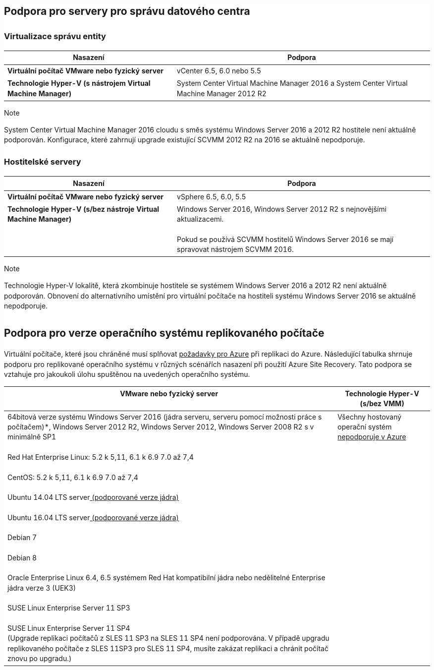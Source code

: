 
## <a name="support-for-datacenter-management-servers"></a>Podpora pro servery pro správu datového centra

### <a name="virtualization-management-entities"></a>Virtualizace správu entity

**Nasazení** | **Podpora**
--- | ---
**Virtuální počítač VMware nebo fyzický server** | vCenter 6.5, 6.0 nebo 5.5
**Technologie Hyper-V (s nástrojem Virtual Machine Manager)** | System Center Virtual Machine Manager 2016 a System Center Virtual Machine Manager 2012 R2

  >[!Note]
  > System Center Virtual Machine Manager 2016 cloudu s směs systému Windows Server 2016 a 2012 R2 hostitele není aktuálně podporován.
  > Konfigurace, které zahrnují upgrade existující SCVMM 2012 R2 na 2016 se aktuálně nepodporuje.
### <a name="host-servers"></a>Hostitelské servery

**Nasazení** | **Podpora**
--- | ---
**Virtuální počítač VMware nebo fyzický server** | vSphere 6.5, 6.0, 5.5
**Technologie Hyper-V (s/bez nástroje Virtual Machine Manager)** | Windows Server 2016, Windows Server 2012 R2 s nejnovějšími aktualizacemi.<br></br>Pokud se používá SCVMM hostitelů Windows Server 2016 se mají spravovat nástrojem SCVMM 2016.


  >[!Note]
  >Technologie Hyper-V lokalitě, která zkombinuje hostitele se systémem Windows Server 2016 a 2012 R2 není aktuálně podporován. Obnovení do alternativního umístění pro virtuální počítače na hostiteli systému Windows Server 2016 se aktuálně nepodporuje.

## <a name="support-for-replicated-machine-os-versions"></a>Podpora pro verze operačního systému replikovaného počítače

Virtuální počítače, které jsou chráněné musí splňovat [požadavky pro Azure](#failed-over-azure-vm-requirements) při replikaci do Azure.
Následující tabulka shrnuje podporu pro replikované operačního systému v různých scénářích nasazení při použití Azure Site Recovery. Tato podpora se vztahuje pro jakoukoli úlohu spuštěnou na uvedených operačního systému.

 **VMware nebo fyzický server** | **Technologie Hyper-V (s/bez VMM)** |
--- | --- |
64bitová verze systému Windows Server 2016 (jádra serveru, serveru pomocí možnosti práce s počítačem)\*, Windows Server 2012 R2, Windows Server 2012, Windows Server 2008 R2 s v minimálně SP1<br/><br/> Red Hat Enterprise Linux: 5.2 k 5,11, 6.1 k 6.9 7.0 až 7,4<br/><br/>CentOS: 5.2 k 5,11, 6.1 k 6.9 7.0 až 7,4 <br/><br/>Ubuntu 14.04 LTS server[ (podporované verze jádra)](#supported-ubuntu-kernel-versions-for-vmwarephysical-servers)<br/><br/>Ubuntu 16.04 LTS server[ (podporované verze jádra)](#supported-ubuntu-kernel-versions-for-vmwarephysical-servers)<br/><br/>Debian 7 <br/><br/>Debian 8<br/><br/>Oracle Enterprise Linux 6.4, 6.5 systémem Red Hat kompatibilní jádra nebo nedělitelné Enterprise jádra verze 3 (UEK3) <br/><br/>SUSE Linux Enterprise Server 11 SP3 <br/><br/>SUSE Linux Enterprise Server 11 SP4 <br/>(Upgrade replikaci počítačů z SLES 11 SP3 na SLES 11 SP4 není podporována. V případě upgradu replikovaného počítače z SLES 11SP3 pro SLES 11 SP4, musíte zakázat replikaci a chránit počítač znovu po upgradu.) | Všechny hostovaný operační systém [nepodporuje v Azure](https://technet.microsoft.com/library/cc794868.aspx)
